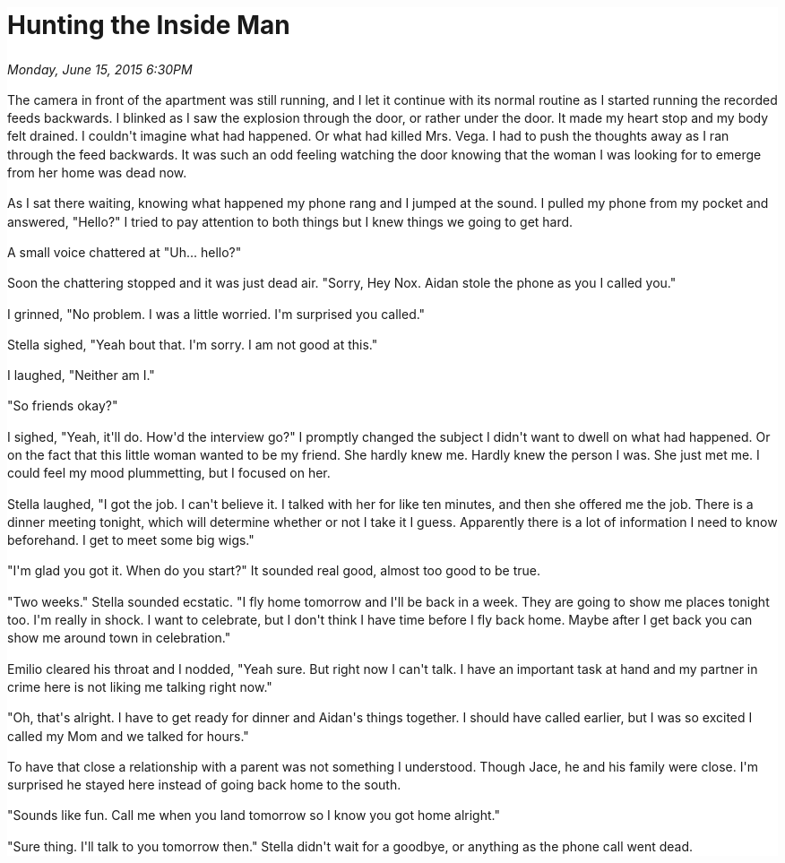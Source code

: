 # Hunting the Inside Man
_Monday, June 15, 2015 6:30PM_

The camera in front of the apartment was still running, and I let it continue with its normal routine as I started running the recorded feeds backwards.  I blinked as I saw the explosion through the door, or rather under the door.  It made my heart stop and my body felt drained.  I couldn't imagine what had happened.  Or what had killed Mrs. Vega.  I had to push the thoughts away as I ran through the feed backwards.  It was such an odd feeling watching the door knowing that the woman I was looking for to emerge from her home was dead now.

As I sat there waiting, knowing what happened my phone rang and I jumped at the sound.  I pulled my phone from my pocket and answered, "Hello?"  I tried to pay attention to both things but I knew things we going to get hard.  

A small voice chattered at "Uh... hello?"

Soon the chattering stopped and it was just dead air.  "Sorry, Hey Nox. Aidan stole the phone as you I called you."

I grinned, "No problem.  I was a little worried.  I'm surprised you called."

Stella sighed, "Yeah bout that.  I'm sorry.  I am not good at this."

I laughed, "Neither am I."

"So friends okay?"

I sighed, "Yeah, it'll do.  How'd the interview go?"  I promptly changed the subject I didn't want to dwell on what had happened.  Or on the fact that this little woman wanted to be my friend.  She hardly knew me.  Hardly knew the person I was.  She just met me.  I could feel my mood plummetting, but I focused on her.

Stella laughed, "I got the job.  I can't believe it.  I talked with her for like ten minutes, and then she offered me the job.  There is a dinner meeting tonight, which will determine whether or not I take it I guess.  Apparently there is a lot of information I need to know beforehand. I get to meet some big wigs."

"I'm glad you got it.  When do you start?"  It sounded real good, almost too good to be true.

"Two weeks."  Stella sounded ecstatic.  "I fly home tomorrow and I'll be back in a week.  They are going to show me places tonight too.  I'm really in shock. I want to celebrate, but I don't think I have time before I fly back home.  Maybe after I get back you can show me around town in celebration."

Emilio cleared his throat and I nodded, "Yeah sure.  But right now I can't talk.  I have an important task at hand and my partner in crime here is not liking me talking right now."

"Oh, that's alright.  I have to get ready for dinner and Aidan's things together.  I should have called earlier, but I was so excited I called my Mom and we talked for hours."

To have that close a relationship with a parent was not something I understood.  Though Jace, he and his family were close.  I'm surprised he stayed here instead of going back home to the south.

"Sounds like fun.  Call me when you land tomorrow so I know you got home alright."

"Sure thing.  I'll talk to you tomorrow then."  Stella didn't wait for a goodbye, or anything as the phone call went dead.
